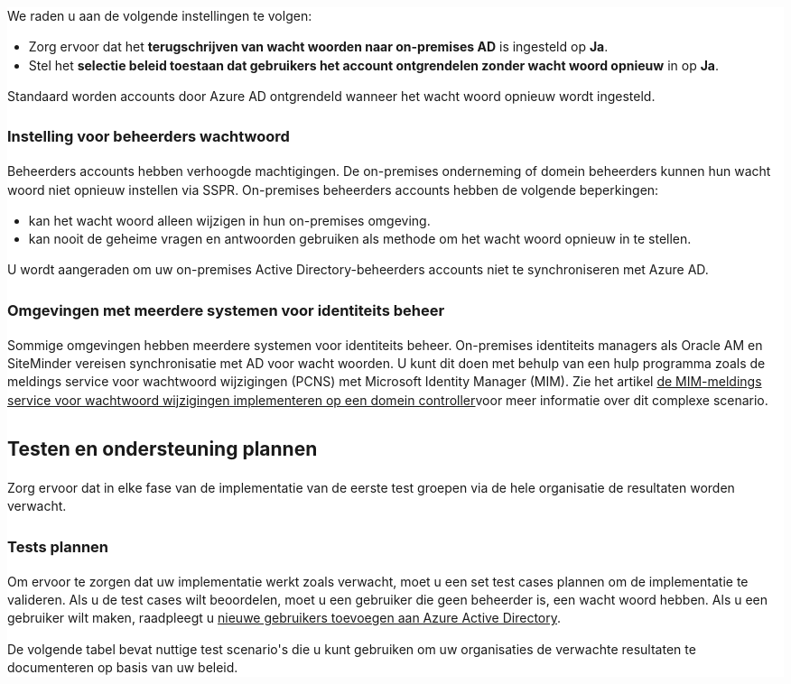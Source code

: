 We raden u aan de volgende instellingen te volgen:

* Zorg ervoor dat het **terugschrijven van wacht woorden naar on-premises AD** is ingesteld op **Ja**. 
* Stel het **selectie beleid toestaan dat gebruikers het account ontgrendelen zonder wacht woord opnieuw** in op **Ja**.

Standaard worden accounts door Azure AD ontgrendeld wanneer het wacht woord opnieuw wordt ingesteld.

### <a name="administrator-password-setting"></a>Instelling voor beheerders wachtwoord

Beheerders accounts hebben verhoogde machtigingen. De on-premises onderneming of domein beheerders kunnen hun wacht woord niet opnieuw instellen via SSPR. On-premises beheerders accounts hebben de volgende beperkingen:

* kan het wacht woord alleen wijzigen in hun on-premises omgeving.
* kan nooit de geheime vragen en antwoorden gebruiken als methode om het wacht woord opnieuw in te stellen.

U wordt aangeraden om uw on-premises Active Directory-beheerders accounts niet te synchroniseren met Azure AD.

### <a name="environments-with-multiple-identity-management-systems"></a>Omgevingen met meerdere systemen voor identiteits beheer

Sommige omgevingen hebben meerdere systemen voor identiteits beheer. On-premises identiteits managers als Oracle AM en SiteMinder vereisen synchronisatie met AD voor wacht woorden. U kunt dit doen met behulp van een hulp programma zoals de meldings service voor wachtwoord wijzigingen (PCNS) met Microsoft Identity Manager (MIM). Zie het artikel [de MIM-meldings service voor wachtwoord wijzigingen implementeren op een domein controller](https://docs.microsoft.com/microsoft-identity-manager/deploying-mim-password-change-notification-service-on-domain-controller)voor meer informatie over dit complexe scenario.

## <a name="plan-testing-and-support"></a>Testen en ondersteuning plannen

Zorg ervoor dat in elke fase van de implementatie van de eerste test groepen via de hele organisatie de resultaten worden verwacht.

### <a name="plan-testing"></a>Tests plannen

Om ervoor te zorgen dat uw implementatie werkt zoals verwacht, moet u een set test cases plannen om de implementatie te valideren. Als u de test cases wilt beoordelen, moet u een gebruiker die geen beheerder is, een wacht woord hebben. Als u een gebruiker wilt maken, raadpleegt u [nieuwe gebruikers toevoegen aan Azure Active Directory](https://docs.microsoft.com/azure/active-directory/add-users-azure-active-directory).

De volgende tabel bevat nuttige test scenario's die u kunt gebruiken om uw organisaties de verwachte resultaten te documenteren op basis van uw beleid.
<br>
